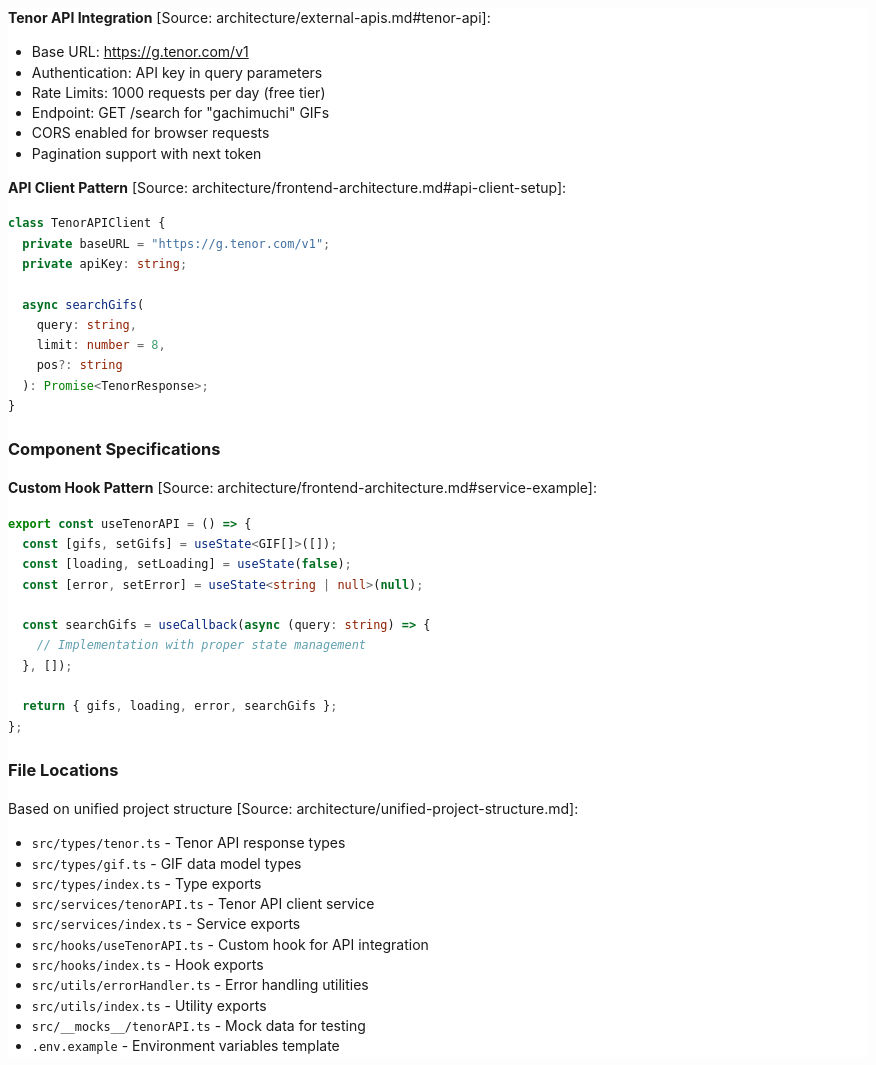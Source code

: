 **Tenor API Integration** [Source: architecture/external-apis.md#tenor-api]:

- Base URL: https://g.tenor.com/v1
- Authentication: API key in query parameters
- Rate Limits: 1000 requests per day (free tier)
- Endpoint: GET /search for "gachimuchi" GIFs
- CORS enabled for browser requests
- Pagination support with next token

**API Client Pattern** [Source: architecture/frontend-architecture.md#api-client-setup]:

```typescript
class TenorAPIClient {
  private baseURL = "https://g.tenor.com/v1";
  private apiKey: string;

  async searchGifs(
    query: string,
    limit: number = 8,
    pos?: string
  ): Promise<TenorResponse>;
}
```

### Component Specifications

**Custom Hook Pattern** [Source: architecture/frontend-architecture.md#service-example]:

```typescript
export const useTenorAPI = () => {
  const [gifs, setGifs] = useState<GIF[]>([]);
  const [loading, setLoading] = useState(false);
  const [error, setError] = useState<string | null>(null);

  const searchGifs = useCallback(async (query: string) => {
    // Implementation with proper state management
  }, []);

  return { gifs, loading, error, searchGifs };
};
```

### File Locations

Based on unified project structure [Source: architecture/unified-project-structure.md]:

- `src/types/tenor.ts` - Tenor API response types
- `src/types/gif.ts` - GIF data model types
- `src/types/index.ts` - Type exports
- `src/services/tenorAPI.ts` - Tenor API client service
- `src/services/index.ts` - Service exports
- `src/hooks/useTenorAPI.ts` - Custom hook for API integration
- `src/hooks/index.ts` - Hook exports
- `src/utils/errorHandler.ts` - Error handling utilities
- `src/utils/index.ts` - Utility exports
- `src/__mocks__/tenorAPI.ts` - Mock data for testing
- `.env.example` - Environment variables template

